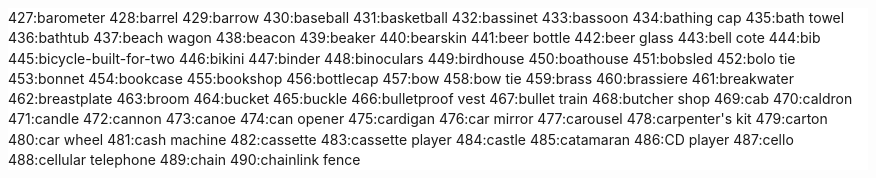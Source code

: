 427:barometer
428:barrel
429:barrow
430:baseball
431:basketball
432:bassinet
433:bassoon
434:bathing cap
435:bath towel
436:bathtub
437:beach wagon
438:beacon
439:beaker
440:bearskin
441:beer bottle
442:beer glass
443:bell cote
444:bib
445:bicycle-built-for-two
446:bikini
447:binder
448:binoculars
449:birdhouse
450:boathouse
451:bobsled
452:bolo tie
453:bonnet
454:bookcase
455:bookshop
456:bottlecap
457:bow
458:bow tie
459:brass
460:brassiere
461:breakwater
462:breastplate
463:broom
464:bucket
465:buckle
466:bulletproof vest
467:bullet train
468:butcher shop
469:cab
470:caldron
471:candle
472:cannon
473:canoe
474:can opener
475:cardigan
476:car mirror
477:carousel
478:carpenter's kit
479:carton
480:car wheel
481:cash machine
482:cassette
483:cassette player
484:castle
485:catamaran
486:CD player
487:cello
488:cellular telephone
489:chain
490:chainlink fence